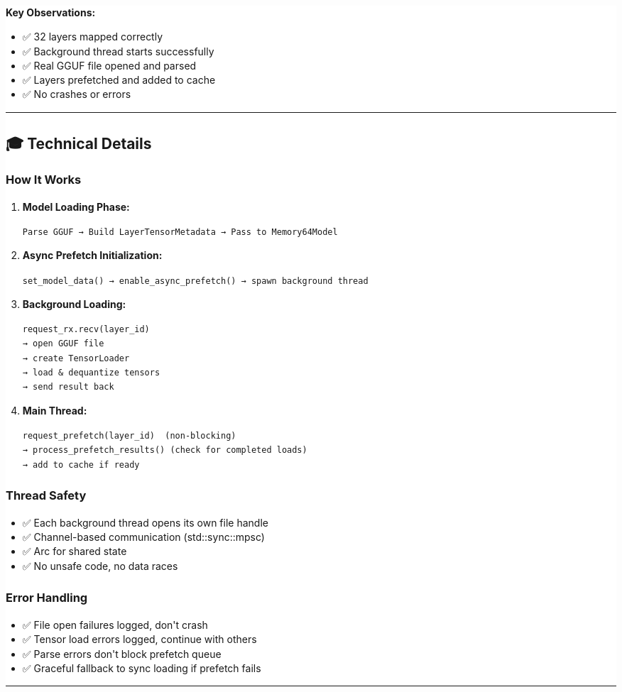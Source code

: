 **Key Observations:**
- ✅ 32 layers mapped correctly
- ✅ Background thread starts successfully
- ✅ Real GGUF file opened and parsed
- ✅ Layers prefetched and added to cache
- ✅ No crashes or errors

---

## 🎓 Technical Details

### How It Works

1. **Model Loading Phase:**
   ```
   Parse GGUF → Build LayerTensorMetadata → Pass to Memory64Model
   ```

2. **Async Prefetch Initialization:**
   ```
   set_model_data() → enable_async_prefetch() → spawn background thread
   ```

3. **Background Loading:**
   ```
   request_rx.recv(layer_id)
   → open GGUF file
   → create TensorLoader
   → load & dequantize tensors
   → send result back
   ```

4. **Main Thread:**
   ```
   request_prefetch(layer_id)  (non-blocking)
   → process_prefetch_results() (check for completed loads)
   → add to cache if ready
   ```

### Thread Safety

- ✅ Each background thread opens its own file handle
- ✅ Channel-based communication (std::sync::mpsc)
- ✅ Arc<RwLock> for shared state
- ✅ No unsafe code, no data races

### Error Handling

- ✅ File open failures logged, don't crash
- ✅ Tensor load errors logged, continue with others
- ✅ Parse errors don't block prefetch queue
- ✅ Graceful fallback to sync loading if prefetch fails

---
